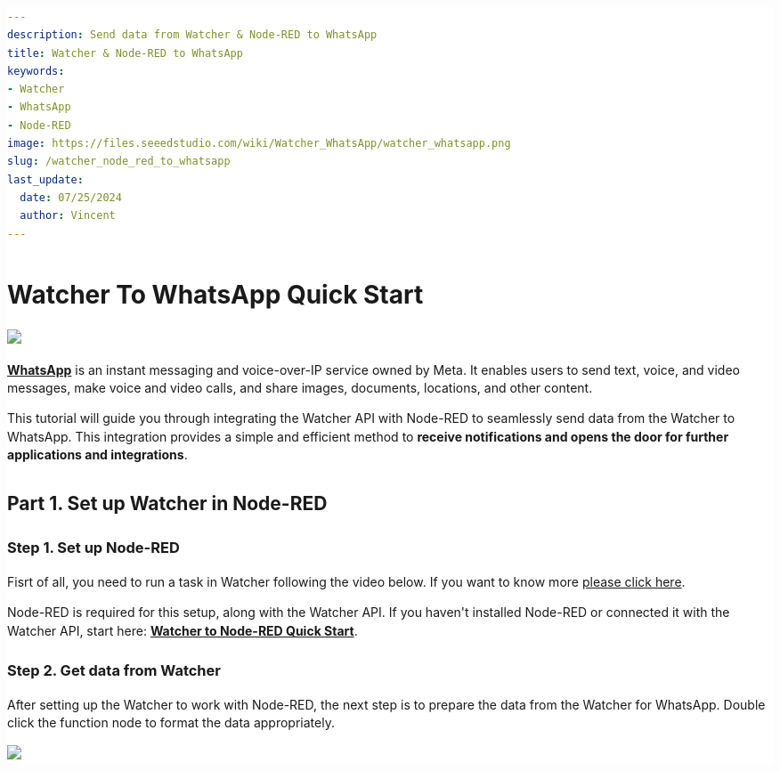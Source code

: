 ```yaml
---
description: Send data from Watcher & Node-RED to WhatsApp
title: Watcher & Node-RED to WhatsApp
keywords:
- Watcher
- WhatsApp
- Node-RED
image: https://files.seeedstudio.com/wiki/Watcher_WhatsApp/watcher_whatsapp.png
slug: /watcher_node_red_to_whatsapp
last_update:
  date: 07/25/2024
  author: Vincent
---
```


# Watcher To WhatsApp Quick Start

<div style={{textAlign:'center'}}><img src="https://files.seeedstudio.com/wiki/Watcher_WhatsApp/watcher_whatsapp.png" style={{width:1000, height:'auto'}}/></div>

[**WhatsApp**](https://web.whatsapp.com/) is an instant messaging and voice-over-IP service owned by Meta. It enables users to send text, voice, and video messages, make voice and video calls, and share images, documents, locations, and other content.

This tutorial will guide you through integrating the Watcher API with Node-RED to seamlessly send data from the Watcher to WhatsApp. This integration provides a simple and efficient method to **receive notifications and opens the door for further applications and integrations**.

## Part 1. Set up Watcher in Node-RED

### Step 1. Set up Node-RED

Fisrt of all, you need to run a task in Watcher following the video below. If you want to know more [please click here](https://wiki.seeedstudio.com/getting_started_with_watcher_task/).

<div class="table-center">
<iframe width="600" height="338" src="https://files.seeedstudio.com/wiki/watcher_to_open_interpreter_image/run_task.mp4?autoplay=0" scrolling="no" border="0" frameborder="no" framespacing="0" allowfullscreen="true"> </iframe>
</div>

Node-RED is required for this setup, along with the Watcher API. If you haven't installed Node-RED or connected it with the Watcher API, start here: [**Watcher to Node-RED Quick Start**](https://wiki.seeedstudio.com/watcher_to_node_red).

### Step 2. Get data from Watcher

After setting up the Watcher to work with Node-RED, the next step is to prepare the data from the Watcher for WhatsApp. Double click the function node to format the data appropriately.

<div style={{textAlign:'center'}}><img src="https://files.seeedstudio.com/wiki/Watcher_WhatsApp/Node_RED_1.png" style={{width:1000, height:'auto'}}/></div>
